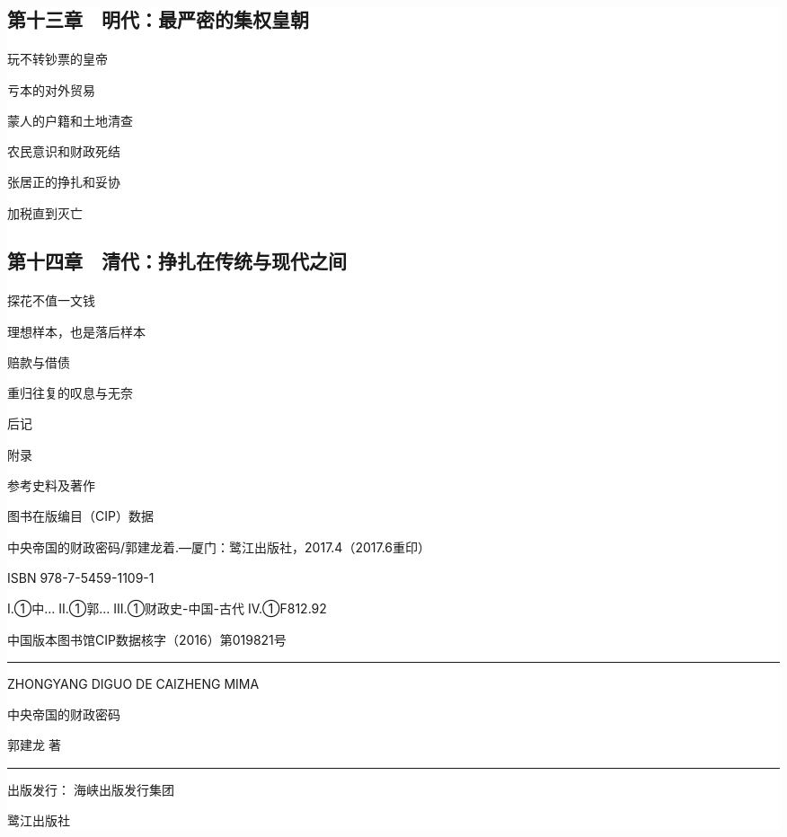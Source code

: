## 第十三章　明代：最严密的集权皇朝

玩不转钞票的皇帝

亏本的对外贸易

蒙人的户籍和土地清查

农民意识和财政死结

张居正的挣扎和妥协

加税直到灭亡

## 第十四章　清代：挣扎在传统与现代之间

探花不值一文钱

理想样本，也是落后样本

赔款与借债

重归往复的叹息与无奈

后记

附录

参考史料及著作





图书在版编目（CIP）数据

中央帝国的财政密码/郭建龙着.—厦门：鹭江出版社，2017.4（2017.6重印）

ISBN 978-7-5459-1109-1

Ⅰ.①中… Ⅱ.①郭… Ⅲ.①财政史-中国-古代 Ⅳ.①F812.92

中国版本图书馆CIP数据核字（2016）第019821号



* * *



ZHONGYANG DIGUO DE CAIZHENG MIMA

中央帝国的财政密码

郭建龙 著



* * *



出版发行： 海峡出版发行集团

鹭江出版社
